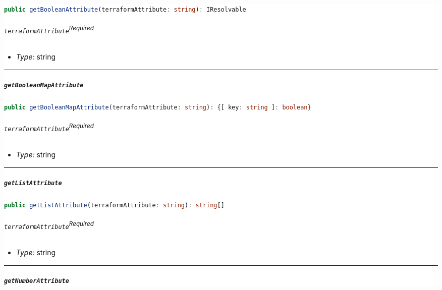 ```typescript
public getBooleanAttribute(terraformAttribute: string): IResolvable
```

###### `terraformAttribute`<sup>Required</sup> <a name="terraformAttribute" id="@cdktf/provider-cloudflare.dataCloudflareCloudforceOneRequestPriority.DataCloudflareCloudforceOneRequestPriority.getBooleanAttribute.parameter.terraformAttribute"></a>

- *Type:* string

---

##### `getBooleanMapAttribute` <a name="getBooleanMapAttribute" id="@cdktf/provider-cloudflare.dataCloudflareCloudforceOneRequestPriority.DataCloudflareCloudforceOneRequestPriority.getBooleanMapAttribute"></a>

```typescript
public getBooleanMapAttribute(terraformAttribute: string): {[ key: string ]: boolean}
```

###### `terraformAttribute`<sup>Required</sup> <a name="terraformAttribute" id="@cdktf/provider-cloudflare.dataCloudflareCloudforceOneRequestPriority.DataCloudflareCloudforceOneRequestPriority.getBooleanMapAttribute.parameter.terraformAttribute"></a>

- *Type:* string

---

##### `getListAttribute` <a name="getListAttribute" id="@cdktf/provider-cloudflare.dataCloudflareCloudforceOneRequestPriority.DataCloudflareCloudforceOneRequestPriority.getListAttribute"></a>

```typescript
public getListAttribute(terraformAttribute: string): string[]
```

###### `terraformAttribute`<sup>Required</sup> <a name="terraformAttribute" id="@cdktf/provider-cloudflare.dataCloudflareCloudforceOneRequestPriority.DataCloudflareCloudforceOneRequestPriority.getListAttribute.parameter.terraformAttribute"></a>

- *Type:* string

---

##### `getNumberAttribute` <a name="getNumberAttribute" id="@cdktf/provider-cloudflare.dataCloudflareCloudforceOneRequestPriority.DataCloudflareCloudforceOneRequestPriority.getNumberAttribute"></a>
